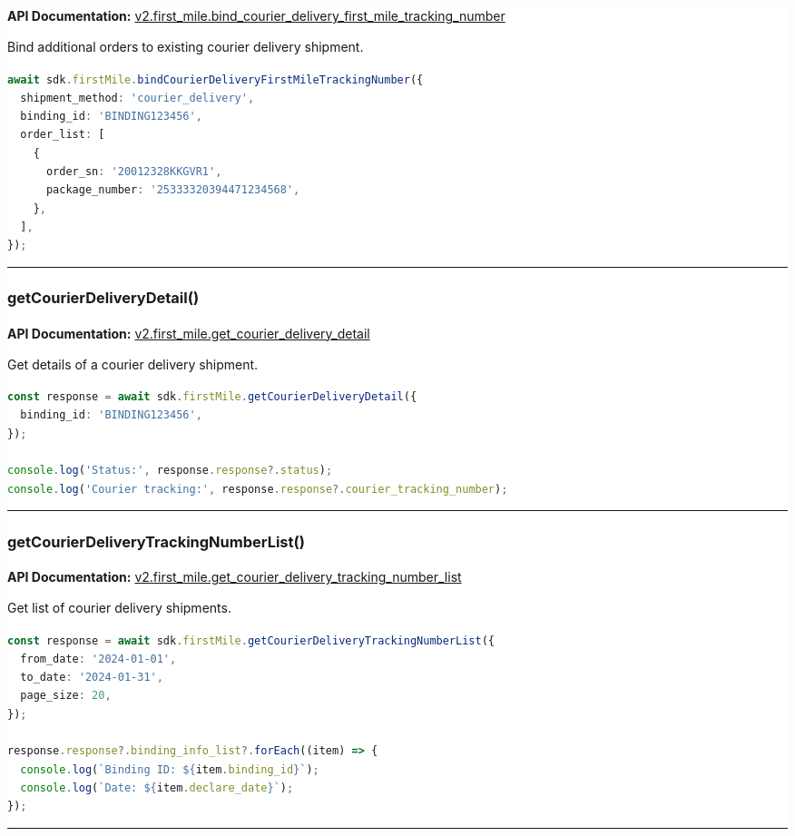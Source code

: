 **API Documentation:** [v2.first_mile.bind_courier_delivery_first_mile_tracking_number](https://open.shopee.com/documents/v2/v2.first_mile.bind_courier_delivery_first_mile_tracking_number?module=96&type=1)

Bind additional orders to existing courier delivery shipment.

```typescript
await sdk.firstMile.bindCourierDeliveryFirstMileTrackingNumber({
  shipment_method: 'courier_delivery',
  binding_id: 'BINDING123456',
  order_list: [
    {
      order_sn: '20012328KKGVR1',
      package_number: '25333320394471234568',
    },
  ],
});
```

---

### getCourierDeliveryDetail()

**API Documentation:** [v2.first_mile.get_courier_delivery_detail](https://open.shopee.com/documents/v2/v2.first_mile.get_courier_delivery_detail?module=96&type=1)

Get details of a courier delivery shipment.

```typescript
const response = await sdk.firstMile.getCourierDeliveryDetail({
  binding_id: 'BINDING123456',
});

console.log('Status:', response.response?.status);
console.log('Courier tracking:', response.response?.courier_tracking_number);
```

---

### getCourierDeliveryTrackingNumberList()

**API Documentation:** [v2.first_mile.get_courier_delivery_tracking_number_list](https://open.shopee.com/documents/v2/v2.first_mile.get_courier_delivery_tracking_number_list?module=96&type=1)

Get list of courier delivery shipments.

```typescript
const response = await sdk.firstMile.getCourierDeliveryTrackingNumberList({
  from_date: '2024-01-01',
  to_date: '2024-01-31',
  page_size: 20,
});

response.response?.binding_info_list?.forEach((item) => {
  console.log(`Binding ID: ${item.binding_id}`);
  console.log(`Date: ${item.declare_date}`);
});
```

---